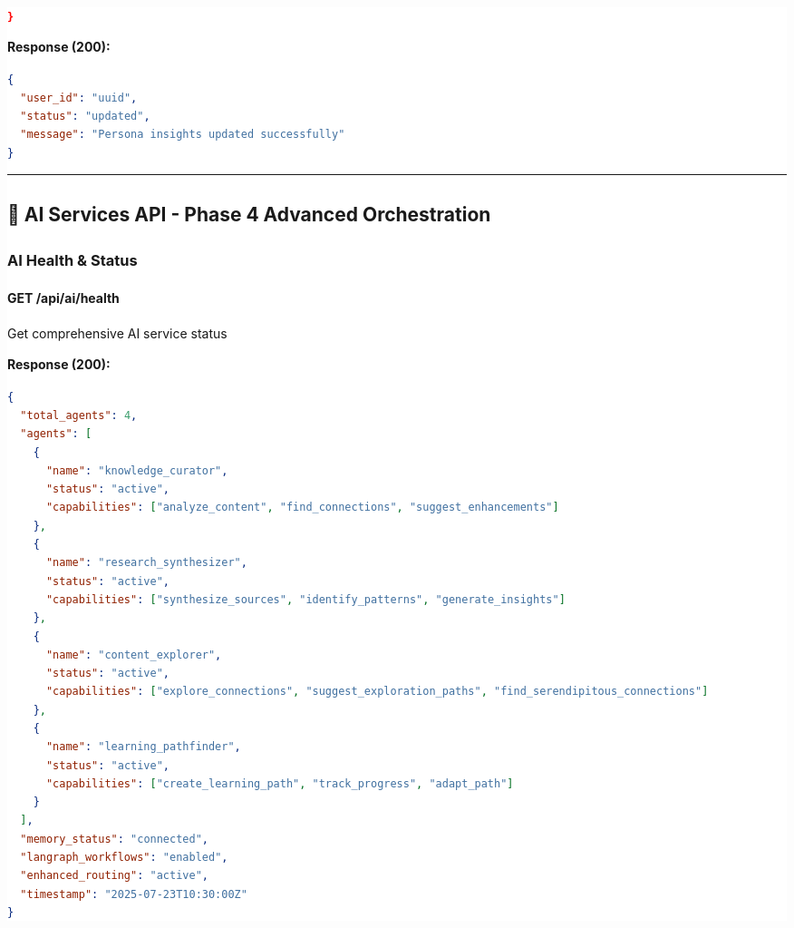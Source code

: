 ```json
}
```

**Response (200):**
```json
{
  "user_id": "uuid",
  "status": "updated",
  "message": "Persona insights updated successfully"
}
```

---

## 🤖 AI Services API - Phase 4 Advanced Orchestration

### AI Health & Status

#### GET /api/ai/health
Get comprehensive AI service status

**Response (200):**
```json
{
  "total_agents": 4,
  "agents": [
    {
      "name": "knowledge_curator",
      "status": "active",
      "capabilities": ["analyze_content", "find_connections", "suggest_enhancements"]
    },
    {
      "name": "research_synthesizer",
      "status": "active", 
      "capabilities": ["synthesize_sources", "identify_patterns", "generate_insights"]
    },
    {
      "name": "content_explorer",
      "status": "active",
      "capabilities": ["explore_connections", "suggest_exploration_paths", "find_serendipitous_connections"]
    },
    {
      "name": "learning_pathfinder",
      "status": "active",
      "capabilities": ["create_learning_path", "track_progress", "adapt_path"]
    }
  ],
  "memory_status": "connected",
  "langraph_workflows": "enabled",
  "enhanced_routing": "active",
  "timestamp": "2025-07-23T10:30:00Z"
}
```
